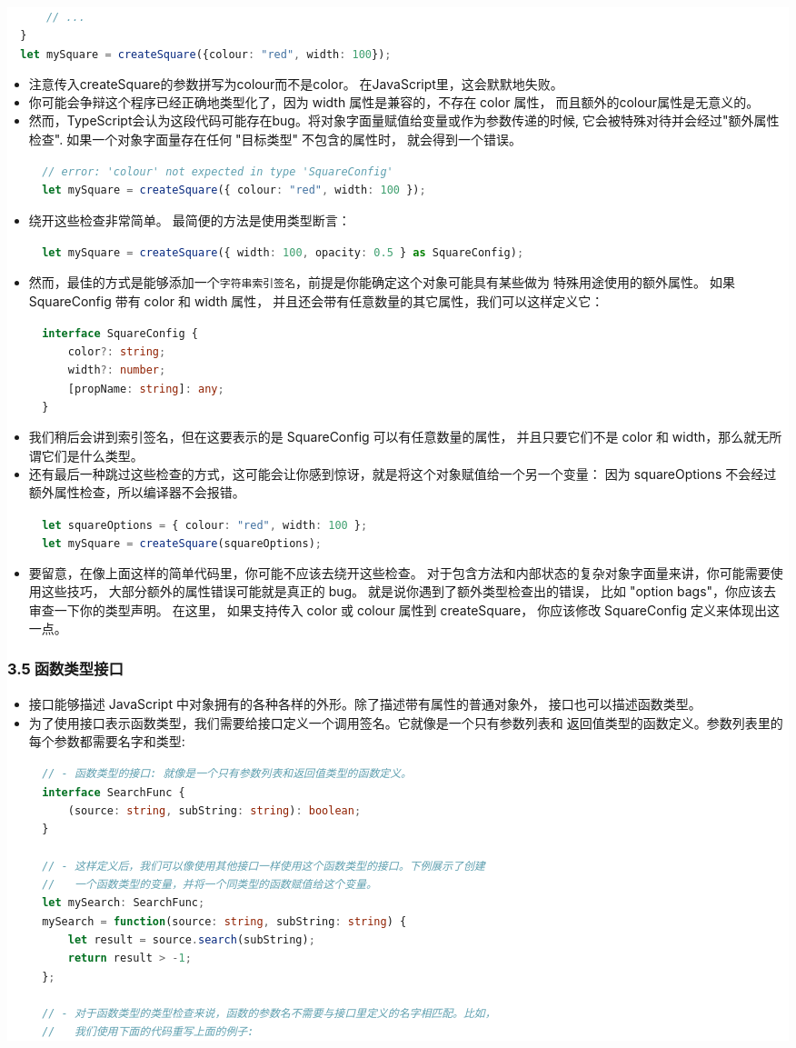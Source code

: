   ```ts
        // ...
    }
    let mySquare = createSquare({colour: "red", width: 100});
  ```
- 注意传入createSquare的参数拼写为colour而不是color。 在JavaScript里，这会默默地失败。
- 你可能会争辩这个程序已经正确地类型化了，因为 width 属性是兼容的，不存在 color 属性，
  而且额外的colour属性是无意义的。
- 然而，TypeScript会认为这段代码可能存在bug。将对象字面量赋值给变量或作为参数传递的时候,
  它会被特殊对待并会经过"额外属性检查". 如果一个对象字面量存在任何 "目标类型" 不包含的属性时，
  就会得到一个错误。
  ```ts
    // error: 'colour' not expected in type 'SquareConfig'
    let mySquare = createSquare({ colour: "red", width: 100 });
  ```
- 绕开这些检查非常简单。 最简便的方法是使用类型断言：
  ```ts
    let mySquare = createSquare({ width: 100, opacity: 0.5 } as SquareConfig);
  ```
- 然而，最佳的方式是能够添加一个`字符串索引签名`，前提是你能确定这个对象可能具有某些做为
  特殊用途使用的额外属性。 如果 SquareConfig 带有 color 和 width 属性，
  并且还会带有任意数量的其它属性，我们可以这样定义它：
  ```ts
    interface SquareConfig {
        color?: string;
        width?: number;
        [propName: string]: any;
    }
  ```
- 我们稍后会讲到索引签名，但在这要表示的是 SquareConfig 可以有任意数量的属性，
  并且只要它们不是 color 和 width，那么就无所谓它们是什么类型。
- 还有最后一种跳过这些检查的方式，这可能会让你感到惊讶，就是将这个对象赋值给一个另一个变量：
  因为 squareOptions 不会经过额外属性检查，所以编译器不会报错。
  ```ts
    let squareOptions = { colour: "red", width: 100 };
    let mySquare = createSquare(squareOptions);
  ```
- 要留意，在像上面这样的简单代码里，你可能不应该去绕开这些检查。 
  对于包含方法和内部状态的复杂对象字面量来讲，你可能需要使用这些技巧，
  大部分额外的属性错误可能就是真正的 bug。 就是说你遇到了额外类型检查出的错误，
  比如 "option bags"，你应该去审查一下你的类型声明。 在这里，
  如果支持传入 color 或 colour 属性到 createSquare，
  你应该修改 SquareConfig 定义来体现出这一点。

### 3.5 函数类型接口
- 接口能够描述 JavaScript 中对象拥有的各种各样的外形。除了描述带有属性的普通对象外，
  接口也可以描述函数类型。
- 为了使用接口表示函数类型，我们需要给接口定义一个调用签名。它就像是一个只有参数列表和
  返回值类型的函数定义。参数列表里的每个参数都需要名字和类型: 
  ```typescript
    // - 函数类型的接口: 就像是一个只有参数列表和返回值类型的函数定义。
    interface SearchFunc {
        (source: string, subString: string): boolean;
    }

    // - 这样定义后，我们可以像使用其他接口一样使用这个函数类型的接口。下例展示了创建
    //   一个函数类型的变量，并将一个同类型的函数赋值给这个变量。
    let mySearch: SearchFunc;
    mySearch = function(source: string, subString: string) {
        let result = source.search(subString);
        return result > -1;
    };

    // - 对于函数类型的类型检查来说，函数的参数名不需要与接口里定义的名字相匹配。比如，
    //   我们使用下面的代码重写上面的例子:
  ```